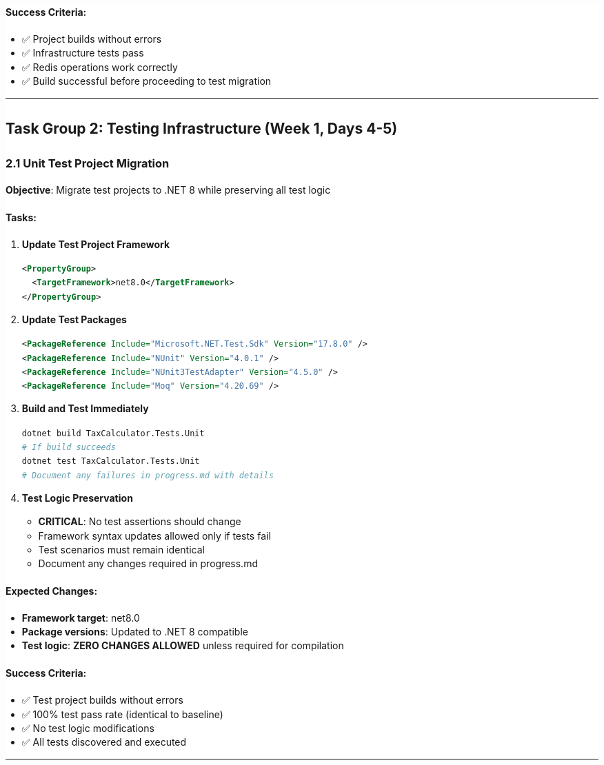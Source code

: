 #### Success Criteria:
- ✅ Project builds without errors
- ✅ Infrastructure tests pass
- ✅ Redis operations work correctly
- ✅ Build successful before proceeding to test migration

---

## Task Group 2: Testing Infrastructure (Week 1, Days 4-5)

### 2.1 Unit Test Project Migration

**Objective**: Migrate test projects to .NET 8 while preserving all test logic

#### Tasks:
1. **Update Test Project Framework**
   ```xml
   <PropertyGroup>
     <TargetFramework>net8.0</TargetFramework>
   </PropertyGroup>
   ```

2. **Update Test Packages**
   ```xml
   <PackageReference Include="Microsoft.NET.Test.Sdk" Version="17.8.0" />
   <PackageReference Include="NUnit" Version="4.0.1" />
   <PackageReference Include="NUnit3TestAdapter" Version="4.5.0" />
   <PackageReference Include="Moq" Version="4.20.69" />
   ```

3. **Build and Test Immediately**
   ```bash
   dotnet build TaxCalculator.Tests.Unit
   # If build succeeds
   dotnet test TaxCalculator.Tests.Unit
   # Document any failures in progress.md with details
   ```

4. **Test Logic Preservation**
   - **CRITICAL**: No test assertions should change
   - Framework syntax updates allowed only if tests fail
   - Test scenarios must remain identical
   - Document any changes required in progress.md

#### Expected Changes:
- **Framework target**: net8.0
- **Package versions**: Updated to .NET 8 compatible
- **Test logic**: **ZERO CHANGES ALLOWED** unless required for compilation

#### Success Criteria:
- ✅ Test project builds without errors
- ✅ 100% test pass rate (identical to baseline)
- ✅ No test logic modifications
- ✅ All tests discovered and executed

---